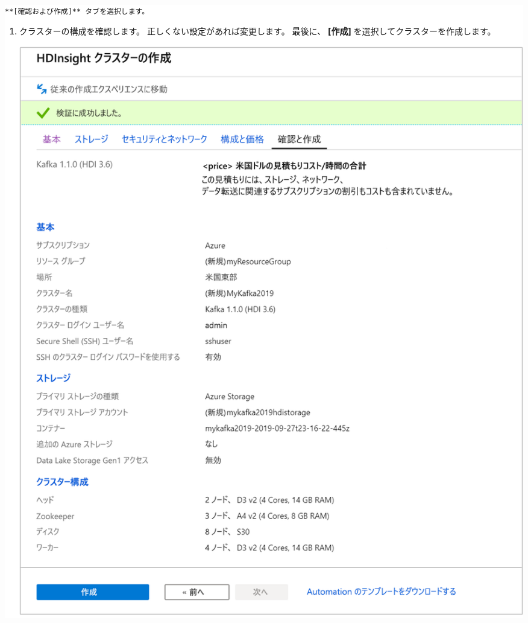     **[確認および作成]** タブを選択します。

1. クラスターの構成を確認します。 正しくない設定があれば変更します。 最後に、 **[作成]** を選択してクラスターを作成します。

    ![Kafka クラスター構成の概要](./media/apache-kafka-get-started/azure-portal-cluster-review-create-kafka.png)
